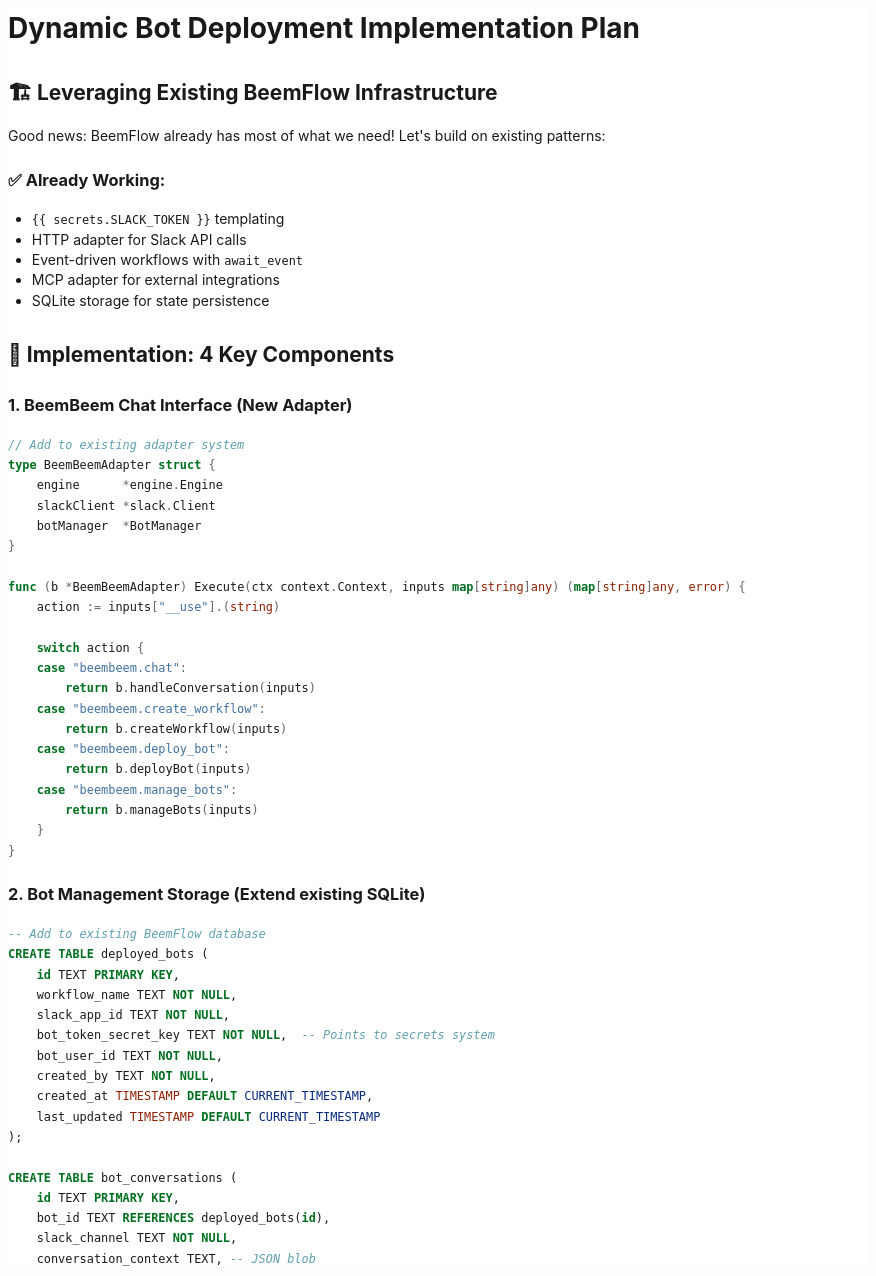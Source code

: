 # Dynamic Bot Deployment Implementation Plan

## 🏗️ **Leveraging Existing BeemFlow Infrastructure**

Good news: BeemFlow already has most of what we need! Let's build on existing patterns:

### ✅ **Already Working:**
- `{{ secrets.SLACK_TOKEN }}` templating
- HTTP adapter for Slack API calls  
- Event-driven workflows with `await_event`
- MCP adapter for external integrations
- SQLite storage for state persistence

## 🚀 **Implementation: 4 Key Components**

### 1. **BeemBeem Chat Interface** (New Adapter)

```go
// Add to existing adapter system
type BeemBeemAdapter struct {
    engine      *engine.Engine
    slackClient *slack.Client
    botManager  *BotManager
}

func (b *BeemBeemAdapter) Execute(ctx context.Context, inputs map[string]any) (map[string]any, error) {
    action := inputs["__use"].(string)
    
    switch action {
    case "beembeem.chat":
        return b.handleConversation(inputs)
    case "beembeem.create_workflow":
        return b.createWorkflow(inputs)
    case "beembeem.deploy_bot":
        return b.deployBot(inputs)
    case "beembeem.manage_bots":
        return b.manageBots(inputs)
    }
}
```

### 2. **Bot Management Storage** (Extend existing SQLite)

```sql
-- Add to existing BeemFlow database
CREATE TABLE deployed_bots (
    id TEXT PRIMARY KEY,
    workflow_name TEXT NOT NULL,
    slack_app_id TEXT NOT NULL,
    bot_token_secret_key TEXT NOT NULL,  -- Points to secrets system
    bot_user_id TEXT NOT NULL,
    created_by TEXT NOT NULL,
    created_at TIMESTAMP DEFAULT CURRENT_TIMESTAMP,
    last_updated TIMESTAMP DEFAULT CURRENT_TIMESTAMP
);

CREATE TABLE bot_conversations (
    id TEXT PRIMARY KEY,
    bot_id TEXT REFERENCES deployed_bots(id),
    slack_channel TEXT NOT NULL,
    conversation_context TEXT, -- JSON blob
```